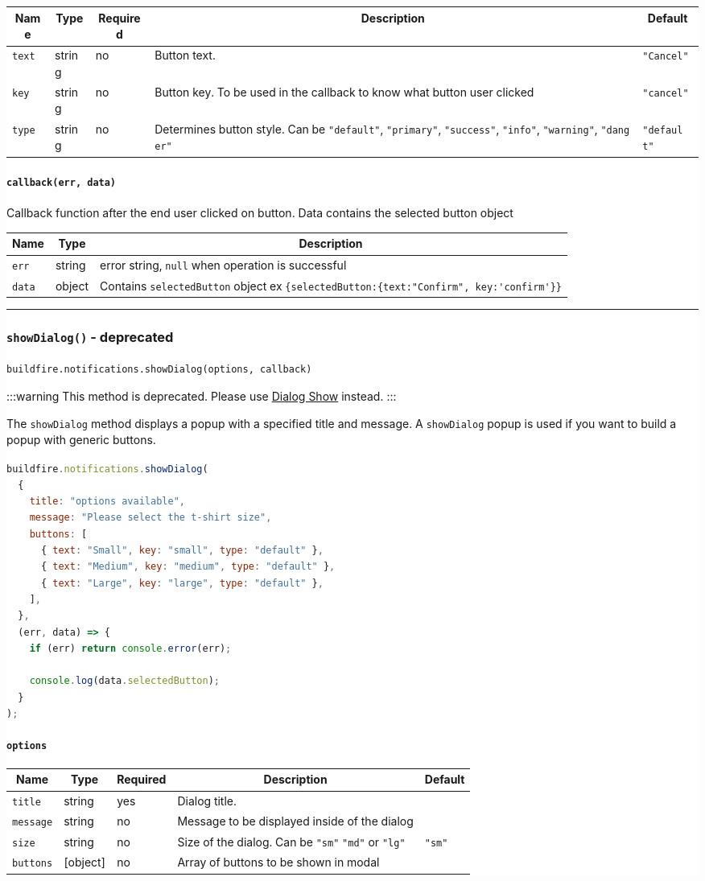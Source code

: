 | Name   | Type   | Required | Description                                                                                              | Default     |
| ------ | ------ | -------- | -------------------------------------------------------------------------------------------------------- | ----------- |
| `text` | string | no       | Button text.                                                                                             | `"Cancel"`  |
| `key`  | string | no       | Button key. To be used in the callback to know what button user clicked                                  | `"cancel"`  |
| `type` | string | no       | Determines button style. Can be `"default"`, `"primary"`, `"success"`, `"info"`, `"warning"`, `"danger"` | `"default"` |

#### `callback(err, data)`

Callback function after the end user clicked on button. Data contains the selected button object

| Name   | Type   | Description                                                                            |
| ------ | ------ | -------------------------------------------------------------------------------------- |
| `err`  | string | error string, `null` when operation is successful                                      |
| `data` | object | Contains `selectedButton` object ex `{selectedButton:{text:"Confirm", key:'confirm'}}` |

---

### `showDialog()` - deprecated <div class="label control"></div>

`buildfire.notifications.showDialog(options, callback)`

:::warning
This method is deprecated. Please use [Dialog Show](/docs/dialogs#show) instead.
:::

The `showDialog` method displays a popup with a specified title and message. A `showDialog` popup is used if you want to build a popup with generic buttons.

```javascript
buildfire.notifications.showDialog(
  {
    title: "options available",
    message: "Please select the t-shirt size",
    buttons: [
      { text: "Small", key: "small", type: "default" },
      { text: "Medium", key: "medium", type: "default" },
      { text: "Large", key: "large", type: "default" },
    ],
  },
  (err, data) => {
    if (err) return console.error(err);

    console.log(data.selectedButton);
  }
);
```

#### `options`

| Name      | Type     | Required | Description                                        | Default |
| --------- | -------- | -------- | -------------------------------------------------- | ------- |
| `title`   | string   | yes      | Dialog title.                                      |         |
| `message` | string   | no       | Message to be displayed inside of the dialog       |
| `size`    | string   | no       | Size of the dialog. Can be `"sm"` `"md"` or `"lg"` | `"sm"`  |
| `buttons` | [object] | no       | Array of buttons to be shown in modal              |         |
